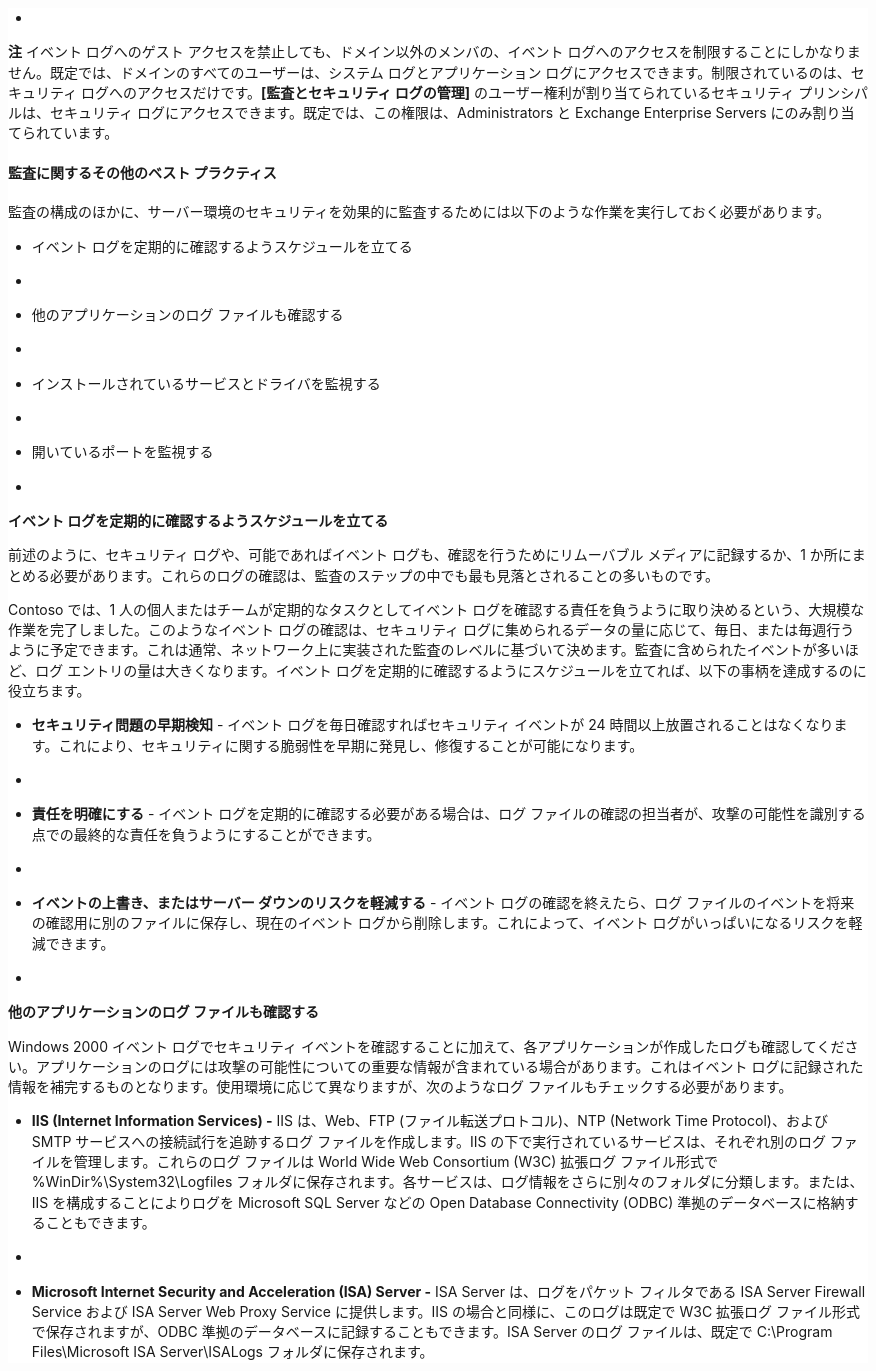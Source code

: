-   
  
**注** イベント ログへのゲスト アクセスを禁止しても、ドメイン以外のメンバの、イベント ログへのアクセスを制限することにしかなりません。既定では、ドメインのすべてのユーザーは、システム ログとアプリケーション ログにアクセスできます。制限されているのは、セキュリティ ログへのアクセスだけです。**\[監査とセキュリティ ログの管理\]** のユーザー権利が割り当てられているセキュリティ プリンシパルは、セキュリティ ログにアクセスできます。既定では、この権限は、Administrators と Exchange Enterprise Servers にのみ割り当てられています。
  
#### 監査に関するその他のベスト プラクティス
  
監査の構成のほかに、サーバー環境のセキュリティを効果的に監査するためには以下のような作業を実行しておく必要があります。
  
-   イベント ログを定期的に確認するようスケジュールを立てる
  
-     
-   他のアプリケーションのログ ファイルも確認する
  
-     
-   インストールされているサービスとドライバを監視する
  
-     
-   開いているポートを監視する
  
-   
  
**イベント ログを定期的に確認するようスケジュールを立てる**
  
前述のように、セキュリティ ログや、可能であればイベント ログも、確認を行うためにリムーバブル メディアに記録するか、1 か所にまとめる必要があります。これらのログの確認は、監査のステップの中でも最も見落とされることの多いものです。
  
Contoso では、1 人の個人またはチームが定期的なタスクとしてイベント ログを確認する責任を負うように取り決めるという、大規模な作業を完了しました。このようなイベント ログの確認は、セキュリティ ログに集められるデータの量に応じて、毎日、または毎週行うように予定できます。これは通常、ネットワーク上に実装された監査のレベルに基づいて決めます。監査に含められたイベントが多いほど、ログ エントリの量は大きくなります。イベント ログを定期的に確認するようにスケジュールを立てれば、以下の事柄を達成するのに役立ちます。
  
-   **セキュリティ問題の早期検知** - イベント ログを毎日確認すればセキュリティ イベントが 24 時間以上放置されることはなくなります。これにより、セキュリティに関する脆弱性を早期に発見し、修復することが可能になります。
  
-     
-   **責任を明確にする** - イベント ログを定期的に確認する必要がある場合は、ログ ファイルの確認の担当者が、攻撃の可能性を識別する点での最終的な責任を負うようにすることができます。
  
-     
-   **イベントの上書き、またはサーバー ダウンのリスクを軽減する** - イベント ログの確認を終えたら、ログ ファイルのイベントを将来の確認用に別のファイルに保存し、現在のイベント ログから削除します。これによって、イベント ログがいっぱいになるリスクを軽減できます。
  
-   
  
**他のアプリケーションのログ ファイルも確認する**
  
Windows 2000 イベント ログでセキュリティ イベントを確認することに加えて、各アプリケーションが作成したログも確認してください。アプリケーションのログには攻撃の可能性についての重要な情報が含まれている場合があります。これはイベント ログに記録された情報を補完するものとなります。使用環境に応じて異なりますが、次のようなログ ファイルもチェックする必要があります。
  
-   **IIS (Internet Information Services) -** IIS は、Web、FTP (ファイル転送プロトコル)、NTP (Network Time Protocol)、および SMTP サービスへの接続試行を追跡するログ ファイルを作成します。IIS の下で実行されているサービスは、それぞれ別のログ ファイルを管理します。これらのログ ファイルは World Wide Web Consortium (W3C) 拡張ログ ファイル形式で %WinDir%\\System32\\Logfiles フォルダに保存されます。各サービスは、ログ情報をさらに別々のフォルダに分類します。または、IIS を構成することによりログを Microsoft SQL Server などの Open Database Connectivity (ODBC) 準拠のデータベースに格納することもできます。
  
-     
-   **Microsoft Internet Security and Acceleration (ISA) Server -** ISA Server は、ログをパケット フィルタである ISA Server Firewall Service および ISA Server Web Proxy Service に提供します。IIS の場合と同様に、このログは既定で W3C 拡張ログ ファイル形式で保存されますが、ODBC 準拠のデータベースに記録することもできます。ISA Server のログ ファイルは、既定で C:\\Program Files\\Microsoft ISA Server\\ISALogs フォルダに保存されます。
  